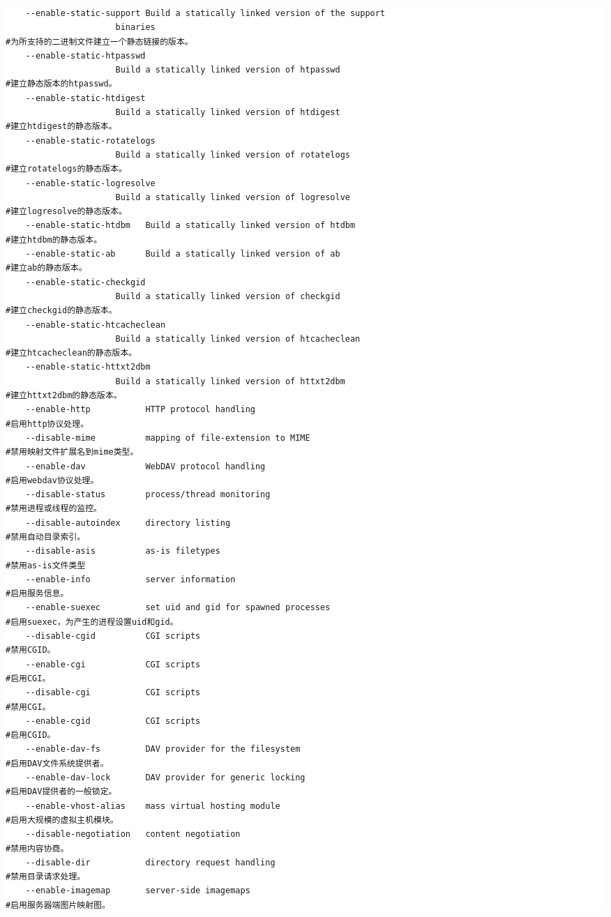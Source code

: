   		--enable-static-support Build a statically linked version of the support
                          binaries                                                 
	#为所支持的二进制文件建立一个静态链接的版本。
  		--enable-static-htpasswd
                          Build a statically linked version of htpasswd            
	#建立静态版本的htpasswd。
  		--enable-static-htdigest
                          Build a statically linked version of htdigest            
	#建立htdigest的静态版本。
  		--enable-static-rotatelogs
                          Build a statically linked version of rotatelogs          
	#建立rotatelogs的静态版本。
  		--enable-static-logresolve
                          Build a statically linked version of logresolve          
	#建立logresolve的静态版本。
  		--enable-static-htdbm   Build a statically linked version of htdbm               
	#建立htdbm的静态版本。
  		--enable-static-ab      Build a statically linked version of ab                  
	#建立ab的静态版本。
  		--enable-static-checkgid
                          Build a statically linked version of checkgid            
	#建立checkgid的静态版本。
  		--enable-static-htcacheclean
                          Build a statically linked version of htcacheclean        
	#建立htcacheclean的静态版本。
  		--enable-static-httxt2dbm
                          Build a statically linked version of httxt2dbm           
	#建立httxt2dbm的静态版本。
  		--enable-http           HTTP protocol handling                                   
	#启用http协议处理。
  		--disable-mime          mapping of file-extension to MIME                        
	#禁用映射文件扩展名到mime类型。
  		--enable-dav            WebDAV protocol handling                                 
	#启用webdav协议处理。
  		--disable-status        process/thread monitoring                                
	#禁用进程或线程的监控。
  		--disable-autoindex     directory listing                                        
	#禁用自动目录索引。
  		--disable-asis          as-is filetypes                                          
	#禁用as-is文件类型
  		--enable-info           server information                                       
	#启用服务信息。
  		--enable-suexec         set uid and gid for spawned processes                    
	#启用suexec，为产生的进程设置uid和gid。
  		--disable-cgid          CGI scripts                                              
	#禁用CGID。
  		--enable-cgi            CGI scripts                                              
	#启用CGI。
  		--disable-cgi           CGI scripts                                              
	#禁用CGI。
  		--enable-cgid           CGI scripts                                              
	#启用CGID。
 	 	--enable-dav-fs         DAV provider for the filesystem                          
	#启用DAV文件系统提供者。
  		--enable-dav-lock       DAV provider for generic locking                         
	#启用DAV提供者的一般锁定。
  		--enable-vhost-alias    mass virtual hosting module                              
	#启用大规模的虚拟主机模块。
  		--disable-negotiation   content negotiation                                      
	#禁用内容协商。
  		--disable-dir           directory request handling                               
	#禁用目录请求处理。
  		--enable-imagemap       server-side imagemaps                                    
	#启用服务器端图片映射图。